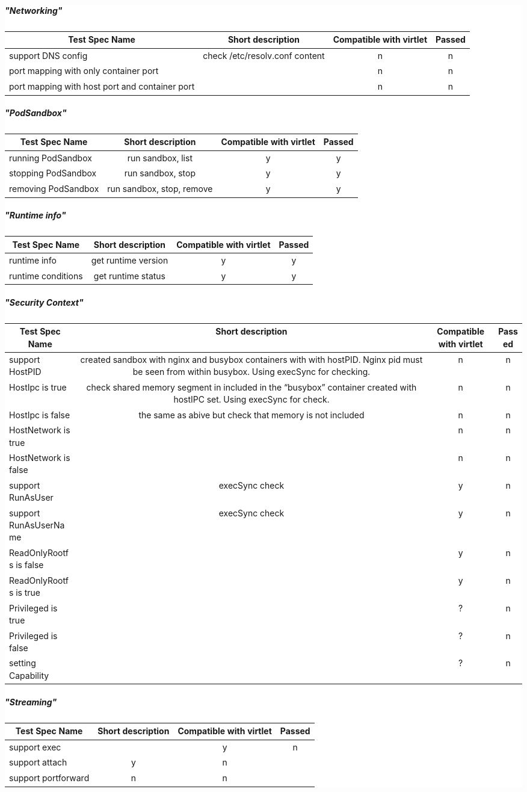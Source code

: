 ##### "Networking"
| Test Spec Name | Short description | Compatible with virtlet  | Passed |
| -----------------------|:---------------------:|:---------------------------:|:----------:|
| support DNS config| check /etc/resolv.conf content | n | n |
| port mapping with only container port | | n | n |
| port mapping with host port and container port | | n | n |

##### "PodSandbox"
| Test Spec Name | Short description | Compatible with virtlet  | Passed |
| -----------------------|:---------------------:|:---------------------------:|:----------:|
| running PodSandbox | run sandbox, list | y | y |
| stopping PodSandbox | run sandbox, stop | y | y |
| removing PodSandbox| run sandbox, stop, remove | y | y |

##### "Runtime info"
| Test Spec Name | Short description | Compatible with virtlet  | Passed |
| -----------------------|:---------------------:|:---------------------------:|:----------:|
| runtime info | get runtime version | y | y |
| runtime conditions | get runtime status | y | y |

##### "Security Context"
| Test Spec Name | Short description | Compatible with virtlet  | Passed |
| -----------------------|:---------------------:|:---------------------------:|:----------:|
| support HostPID |  created sandbox with nginx and busybox containers with with hostPID. Nginx pid must be seen from within busybox. Using execSync for checking. | n | n |
| HostIpc is true | check shared memory segment in included in the “busybox” container created with hostIPC set. Using execSync for check. | n | n |
| HostIpc is false | the same as abive but check that memory is not included | n | n |
| HostNetwork is true|  | n | n |
| HostNetwork is false | | n | n |
| support RunAsUser | execSync check | y | n | 
| support RunAsUserName | execSync check | y | n | 
| ReadOnlyRootfs is false | | y | n |
| ReadOnlyRootfs is true | | y | n |
| Privileged is true| | ? | n |
| Privileged is false| | ? | n |
| setting Capability| | ? | n |

##### "Streaming"
| Test Spec Name | Short description | Compatible with virtlet  | Passed |
| -----------------------|:---------------------:|:---------------------------:|:----------:|
| support exec | | y | n |
| support attach | y | n |
| support portforward | n | n |
